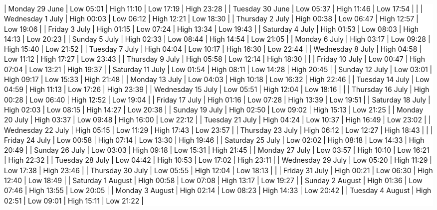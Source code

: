 | Monday 29 June | Low 05:01 | High 11:10 | Low 17:19 | High 23:28 | 
| Tuesday 30 June | Low 05:37 | High 11:46 | Low 17:54 |  | 
| Wednesday 1 July | High 00:03 | Low 06:12 | High 12:21 | Low 18:30 | 
| Thursday 2 July | High 00:38 | Low 06:47 | High 12:57 | Low 19:06 | 
| Friday 3 July | High 01:15 | Low 07:24 | High 13:34 | Low 19:43 | 
| Saturday 4 July | High 01:53 | Low 08:03 | High 14:13 | Low 20:23 | 
| Sunday 5 July | High 02:33 | Low 08:44 | High 14:54 | Low 21:05 | 
| Monday 6 July | High 03:17 | Low 09:28 | High 15:40 | Low 21:52 | 
| Tuesday 7 July | High 04:04 | Low 10:17 | High 16:30 | Low 22:44 | 
| Wednesday 8 July | High 04:58 | Low 11:12 | High 17:27 | Low 23:43 | 
| Thursday 9 July | High 05:58 | Low 12:14 | High 18:30 |  | 
| Friday 10 July | Low 00:47 | High 07:04 | Low 13:21 | High 19:37 | 
| Saturday 11 July | Low 01:54 | High 08:11 | Low 14:28 | High 20:45 | 
| Sunday 12 July | Low 03:01 | High 09:17 | Low 15:33 | High 21:48 | 
| Monday 13 July | Low 04:03 | High 10:18 | Low 16:32 | High 22:46 | 
| Tuesday 14 July | Low 04:59 | High 11:13 | Low 17:26 | High 23:39 | 
| Wednesday 15 July | Low 05:51 | High 12:04 | Low 18:16 |  | 
| Thursday 16 July | High 00:28 | Low 06:40 | High 12:52 | Low 19:04 | 
| Friday 17 July | High 01:16 | Low 07:28 | High 13:39 | Low 19:51 | 
| Saturday 18 July | High 02:03 | Low 08:15 | High 14:27 | Low 20:38 | 
| Sunday 19 July | High 02:50 | Low 09:02 | High 15:13 | Low 21:25 | 
| Monday 20 July | High 03:37 | Low 09:48 | High 16:00 | Low 22:12 | 
| Tuesday 21 July | High 04:24 | Low 10:37 | High 16:49 | Low 23:02 | 
| Wednesday 22 July | High 05:15 | Low 11:29 | High 17:43 | Low 23:57 | 
| Thursday 23 July | High 06:12 | Low 12:27 | High 18:43 |  | 
| Friday 24 July | Low 00:58 | High 07:14 | Low 13:30 | High 19:46 | 
| Saturday 25 July | Low 02:02 | High 08:18 | Low 14:33 | High 20:49 | 
| Sunday 26 July | Low 03:03 | High 09:18 | Low 15:31 | High 21:45 | 
| Monday 27 July | Low 03:57 | High 10:10 | Low 16:21 | High 22:32 | 
| Tuesday 28 July | Low 04:42 | High 10:53 | Low 17:02 | High 23:11 | 
| Wednesday 29 July | Low 05:20 | High 11:29 | Low 17:38 | High 23:46 | 
| Thursday 30 July | Low 05:55 | High 12:04 | Low 18:13 |  | 
| Friday 31 July | High 00:21 | Low 06:30 | High 12:40 | Low 18:49 | 
| Saturday 1 August | High 00:58 | Low 07:08 | High 13:17 | Low 19:27 | 
| Sunday 2 August | High 01:36 | Low 07:46 | High 13:55 | Low 20:05 | 
| Monday 3 August | High 02:14 | Low 08:23 | High 14:33 | Low 20:42 | 
| Tuesday 4 August | High 02:51 | Low 09:01 | High 15:11 | Low 21:22 | 